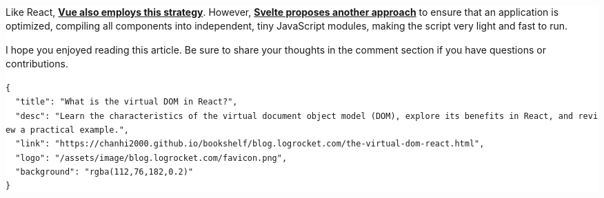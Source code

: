 Like React, [**Vue also employs this strategy**](/blog.logrocket.com/how-the-virtual-dom-works-in-vue-js.md). However, [**Svelte proposes another approach**](/blog.logrocket.com/how-to-build-simple-svelte-js-app.md) to ensure that an application is optimized, compiling all components into independent, tiny JavaScript modules, making the script very light and fast to run.

I hope you enjoyed reading this article. Be sure to share your thoughts in the comment section if you have questions or contributions.


```component VPCard
{
  "title": "What is the virtual DOM in React?",
  "desc": "Learn the characteristics of the virtual document object model (DOM), explore its benefits in React, and review a practical example.",
  "link": "https://chanhi2000.github.io/bookshelf/blog.logrocket.com/the-virtual-dom-react.html",
  "logo": "/assets/image/blog.logrocket.com/favicon.png",
  "background": "rgba(112,76,182,0.2)"
}
```
